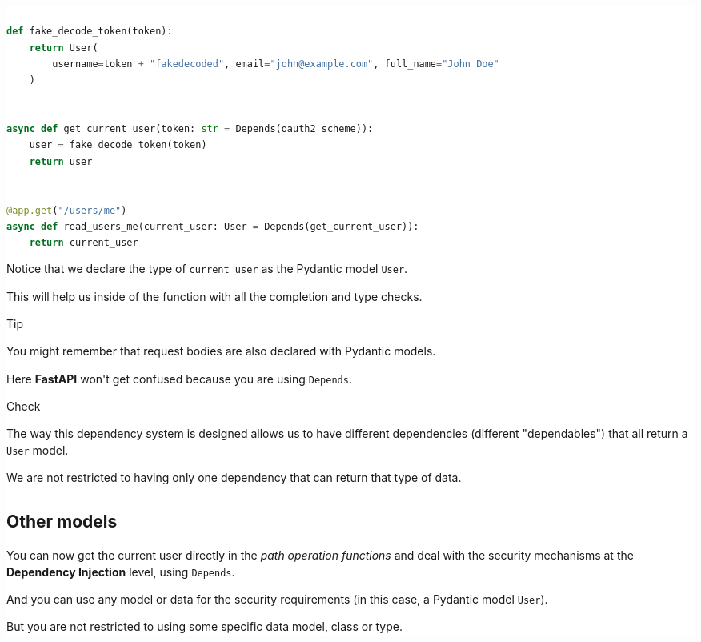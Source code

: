```python

def fake_decode_token(token):
    return User(
        username=token + "fakedecoded", email="john@example.com", full_name="John Doe"
    )


async def get_current_user(token: str = Depends(oauth2_scheme)):
    user = fake_decode_token(token)
    return user


@app.get("/users/me")
async def read_users_me(current_user: User = Depends(get_current_user)):
    return current_user

```




Notice that we declare the type of `current_user` as the Pydantic model `User`.


This will help us inside of the function with all the completion and type checks.



Tip


You might remember that request bodies are also declared with Pydantic models.


Here **FastAPI** won't get confused because you are using `Depends`.




Check


The way this dependency system is designed allows us to have different dependencies (different "dependables") that all return a `User` model.


We are not restricted to having only one dependency that can return that type of data.



## Other models


You can now get the current user directly in the *path operation functions* and deal with the security mechanisms at the **Dependency Injection** level, using `Depends`.


And you can use any model or data for the security requirements (in this case, a Pydantic model `User`).


But you are not restricted to using some specific data model, class or type.
